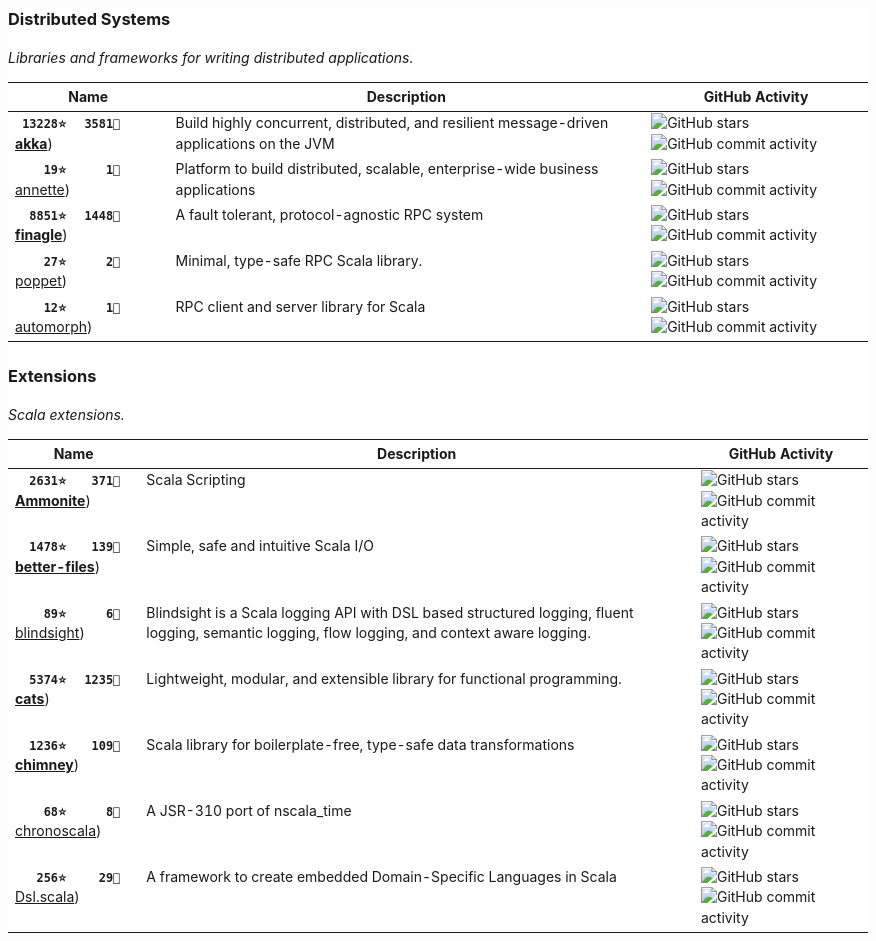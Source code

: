 ### Distributed Systems

*Libraries and frameworks for writing distributed applications.*

Name | Description | GitHub Activity
---- | ----------- | ---------------
<b><code>&nbsp;13228⭐</code></b> <b><code>&nbsp;&nbsp;3581🍴</code></b> [**akka**](https://github.com/akka/akka)) | Build highly concurrent, distributed, and resilient message-driven applications on the JVM | ![GitHub stars](https://img.shields.io/github/stars/akka/akka) ![GitHub commit activity](https://img.shields.io/github/commit-activity/y/akka/akka)
<b><code>&nbsp;&nbsp;&nbsp;&nbsp;19⭐</code></b> <b><code>&nbsp;&nbsp;&nbsp;&nbsp;&nbsp;1🍴</code></b> [annette](https://github.com/annetteplatform/annette)) | Platform to build distributed, scalable, enterprise-wide business applications | ![GitHub stars](https://img.shields.io/github/stars/annetteplatform/annette) ![GitHub commit activity](https://img.shields.io/github/commit-activity/y/annetteplatform/annette)
<b><code>&nbsp;&nbsp;8851⭐</code></b> <b><code>&nbsp;&nbsp;1448🍴</code></b> [**finagle**](https://github.com/twitter/finagle)) | A fault tolerant, protocol-agnostic RPC system | ![GitHub stars](https://img.shields.io/github/stars/twitter/finagle) ![GitHub commit activity](https://img.shields.io/github/commit-activity/y/twitter/finagle)
<b><code>&nbsp;&nbsp;&nbsp;&nbsp;27⭐</code></b> <b><code>&nbsp;&nbsp;&nbsp;&nbsp;&nbsp;2🍴</code></b> [poppet](https://github.com/yakivy/poppet)) | Minimal, type-safe RPC Scala library. | ![GitHub stars](https://img.shields.io/github/stars/yakivy/poppet) ![GitHub commit activity](https://img.shields.io/github/commit-activity/y/yakivy/poppet)
<b><code>&nbsp;&nbsp;&nbsp;&nbsp;12⭐</code></b> <b><code>&nbsp;&nbsp;&nbsp;&nbsp;&nbsp;1🍴</code></b> [automorph](https://github.com/automorph-org/automorph)) | RPC client and server library for Scala | ![GitHub stars](https://img.shields.io/github/stars/automorph-org/automorph) ![GitHub commit activity](https://img.shields.io/github/commit-activity/y/automorph-org/automorph)

### Extensions

*Scala extensions.*

Name | Description | GitHub Activity
---- | ----------- | ---------------
<b><code>&nbsp;&nbsp;2631⭐</code></b> <b><code>&nbsp;&nbsp;&nbsp;371🍴</code></b> [**Ammonite**](https://github.com/com-lihaoyi/Ammonite)) | Scala Scripting | ![GitHub stars](https://img.shields.io/github/stars/com-lihaoyi/Ammonite) ![GitHub commit activity](https://img.shields.io/github/commit-activity/y/com-lihaoyi/Ammonite)
<b><code>&nbsp;&nbsp;1478⭐</code></b> <b><code>&nbsp;&nbsp;&nbsp;139🍴</code></b> [**better-files**](https://github.com/pathikrit/better-files)) | Simple, safe and intuitive Scala I/O | ![GitHub stars](https://img.shields.io/github/stars/pathikrit/better-files) ![GitHub commit activity](https://img.shields.io/github/commit-activity/y/pathikrit/better-files)
<b><code>&nbsp;&nbsp;&nbsp;&nbsp;89⭐</code></b> <b><code>&nbsp;&nbsp;&nbsp;&nbsp;&nbsp;6🍴</code></b> [blindsight](https://github.com/tersesystems/blindsight)) | Blindsight is a Scala logging API with DSL based structured logging, fluent logging, semantic logging, flow logging, and context aware logging. | ![GitHub stars](https://img.shields.io/github/stars/tersesystems/blindsight) ![GitHub commit activity](https://img.shields.io/github/commit-activity/y/tersesystems/blindsight)
<b><code>&nbsp;&nbsp;5374⭐</code></b> <b><code>&nbsp;&nbsp;1235🍴</code></b> [**cats**](https://github.com/typelevel/cats)) | Lightweight, modular, and extensible library for functional programming. | ![GitHub stars](https://img.shields.io/github/stars/typelevel/cats) ![GitHub commit activity](https://img.shields.io/github/commit-activity/y/typelevel/cats)
<b><code>&nbsp;&nbsp;1236⭐</code></b> <b><code>&nbsp;&nbsp;&nbsp;109🍴</code></b> [**chimney**](https://github.com/scalalandio/chimney)) | Scala library for boilerplate-free, type-safe data transformations | ![GitHub stars](https://img.shields.io/github/stars/scalalandio/chimney) ![GitHub commit activity](https://img.shields.io/github/commit-activity/y/scalalandio/chimney)
<b><code>&nbsp;&nbsp;&nbsp;&nbsp;68⭐</code></b> <b><code>&nbsp;&nbsp;&nbsp;&nbsp;&nbsp;8🍴</code></b> [chronoscala](https://github.com/chronoscala/chronoscala)) | A JSR-310 port of nscala_time | ![GitHub stars](https://img.shields.io/github/stars/chronoscala/chronoscala) ![GitHub commit activity](https://img.shields.io/github/commit-activity/y/chronoscala/chronoscala)
<b><code>&nbsp;&nbsp;&nbsp;256⭐</code></b> <b><code>&nbsp;&nbsp;&nbsp;&nbsp;29🍴</code></b> [Dsl.scala](https://github.com/ThoughtWorksInc/Dsl.scala)) | A framework to create embedded Domain-Specific Languages in Scala | ![GitHub stars](https://img.shields.io/github/stars/ThoughtWorksInc/Dsl.scala) ![GitHub commit activity](https://img.shields.io/github/commit-activity/y/ThoughtWorksInc/Dsl.scala)